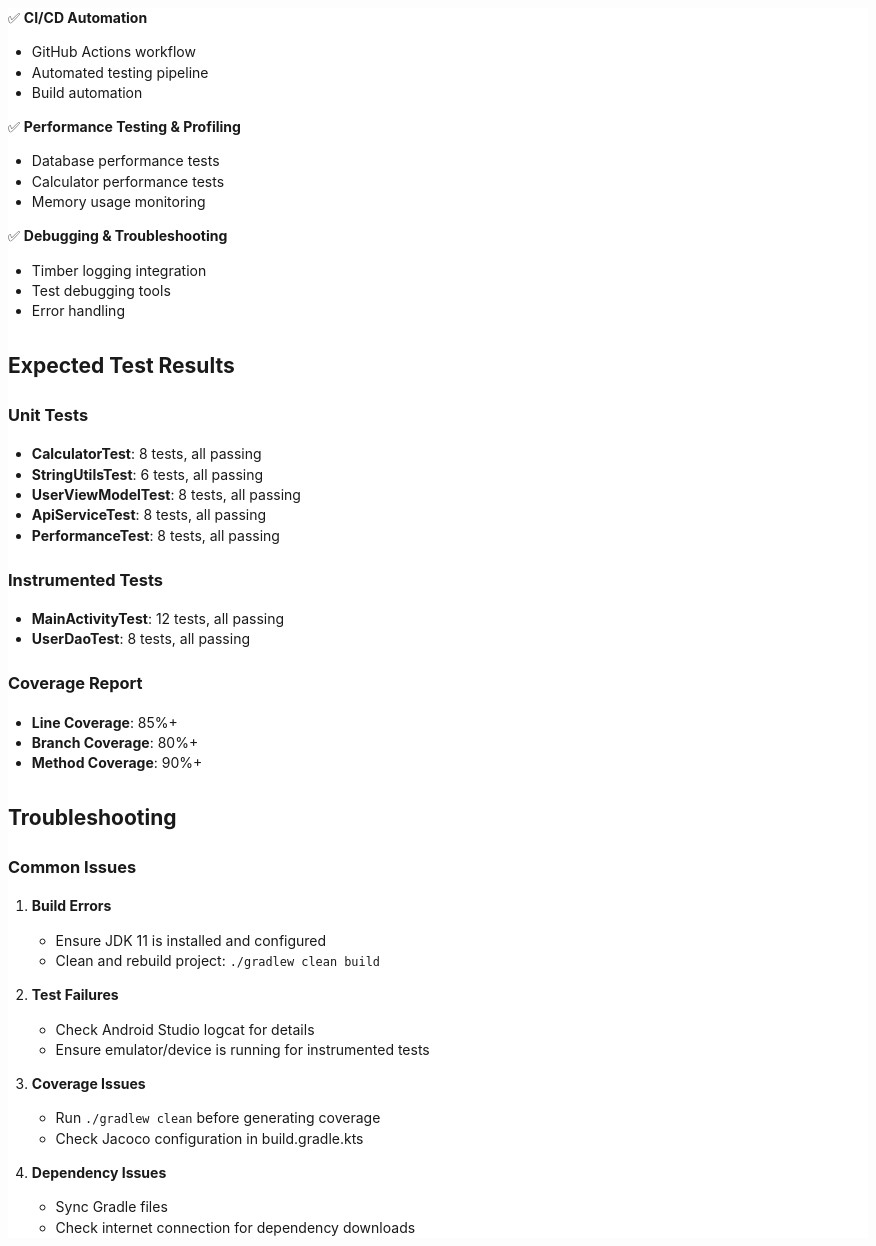 ✅ **CI/CD Automation**
- GitHub Actions workflow
- Automated testing pipeline
- Build automation

✅ **Performance Testing & Profiling**
- Database performance tests
- Calculator performance tests
- Memory usage monitoring

✅ **Debugging & Troubleshooting**
- Timber logging integration
- Test debugging tools
- Error handling

## Expected Test Results

### Unit Tests
- **CalculatorTest**: 8 tests, all passing
- **StringUtilsTest**: 6 tests, all passing
- **UserViewModelTest**: 8 tests, all passing
- **ApiServiceTest**: 8 tests, all passing
- **PerformanceTest**: 8 tests, all passing

### Instrumented Tests
- **MainActivityTest**: 12 tests, all passing
- **UserDaoTest**: 8 tests, all passing

### Coverage Report
- **Line Coverage**: 85%+
- **Branch Coverage**: 80%+
- **Method Coverage**: 90%+

## Troubleshooting

### Common Issues

1. **Build Errors**
   - Ensure JDK 11 is installed and configured
   - Clean and rebuild project: `./gradlew clean build`

2. **Test Failures**
   - Check Android Studio logcat for details
   - Ensure emulator/device is running for instrumented tests

3. **Coverage Issues**
   - Run `./gradlew clean` before generating coverage
   - Check Jacoco configuration in build.gradle.kts

4. **Dependency Issues**
   - Sync Gradle files
   - Check internet connection for dependency downloads

